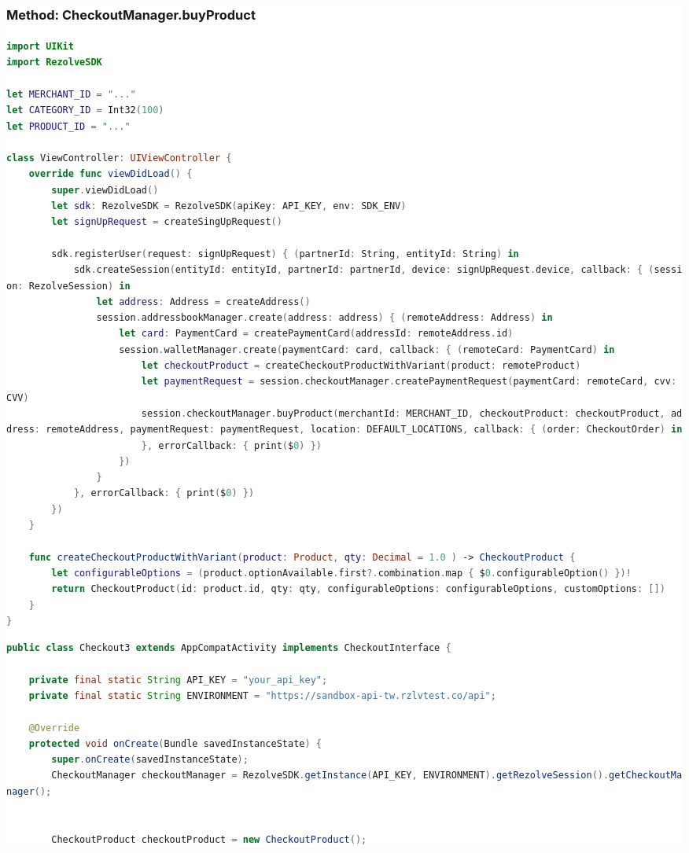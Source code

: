 




### Method: CheckoutManager.buyProduct

```swift
import UIKit
import RezolveSDK

let MERCHANT_ID = "..."
let CATEGORY_ID = Int32(100)
let PRODUCT_ID = "..."

class ViewController: UIViewController {
    override func viewDidLoad() {
        super.viewDidLoad()
        let sdk: RezolveSDK = RezolveSDK(apiKey: API_KEY, env: SDK_ENV)
        let signUpRequest = createSingUpRequest()

        sdk.registerUser(request: signUpRequest) { (partnerId: String, entityId: String) in
            sdk.createSession(entityId: entityId, partnerId: partnerId, device: signUpRequest.device, callback: { (session: RezolveSession) in
                let address: Address = createAddress()
                session.addressbookManager.create(address: address) { (remoteAddress: Address) in
                    let card: PaymentCard = createPaymentCard(addressId: remoteAddress.id)
                    session.walletManager.create(paymentCard: card, callback: { (remoteCard: PaymentCard) in
                        let checkoutProduct = createCheckoutProductWithVariant(product: remoteProduct)
                        let paymentRequest = session.checkoutManager.createPaymentRequest(paymentCard: remoteCard, cvv: CVV)
                        session.checkoutManager.buyProduct(merchantId: MERCHANT_ID, checkoutProduct: checkoutProduct, address: remoteAddress, paymentRequest: paymentRequest, location: DEFAULT_LOCATIONS, callback: { (order: CheckoutOrder) in
                        }, errorCallback: { print($0) })
                    })
                }
            }, errorCallback: { print($0) })
        })
    }

    func createCheckoutProductWithVariant(product: Product, qty: Decimal = 1.0 ) -> CheckoutProduct {
        let configurableOptions = (product.optionAvailable.first?.combination.map { $0.configurableOption() })!
        return CheckoutProduct(id: product.id, qty: qty, configurableOptions: configurableOptions, customOptions: [])
    }
}
```
```java
public class Checkout3 extends AppCompatActivity implements CheckoutInterface {

    private final static String API_KEY = "your_api_key";
    private final static String ENVIRONMENT = "https://sandbox-api-tw.rzlvtest.co/api";

    @Override
    protected void onCreate(Bundle savedInstanceState) {
        super.onCreate(savedInstanceState);
        CheckoutManager checkoutManager = RezolveSDK.getInstance(API_KEY, ENVIRONMENT).getRezolveSession().getCheckoutManager();


        CheckoutProduct checkoutProduct = new CheckoutProduct();
```